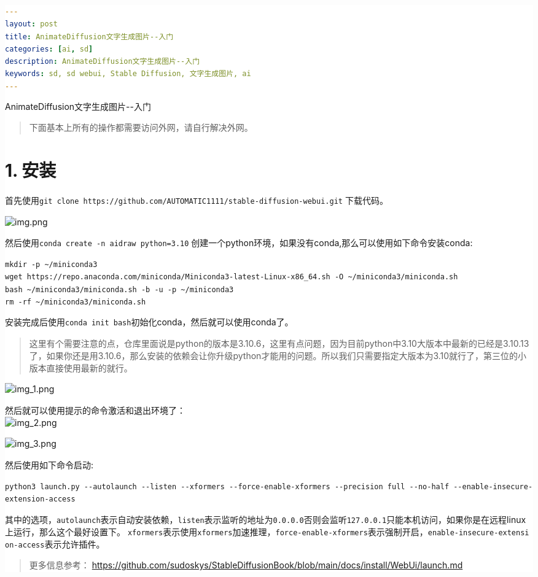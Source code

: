 ```yaml
---
layout: post
title: AnimateDiffusion文字生成图片--入门
categories: [ai, sd]
description: AnimateDiffusion文字生成图片--入门
keywords: sd, sd webui, Stable Diffusion, 文字生成图片, ai
---
```


AnimateDiffusion文字生成图片--入门

> 下面基本上所有的操作都需要访问外网，请自行解决外网。

# 1. 安装
首先使用`git clone https://github.com/AUTOMATIC1111/stable-diffusion-webui.git` 下载代码。  

![img.png](/images/posts/2024-02-06-AnimateDiffusion文字生成图片--入门/img.png)

然后使用`conda create -n aidraw python=3.10` 创建一个python环境，如果没有conda,那么可以使用如下命令安装conda:
```Shell
mkdir -p ~/miniconda3
wget https://repo.anaconda.com/miniconda/Miniconda3-latest-Linux-x86_64.sh -O ~/miniconda3/miniconda.sh
bash ~/miniconda3/miniconda.sh -b -u -p ~/miniconda3
rm -rf ~/miniconda3/miniconda.sh
```
安装完成后使用`conda init bash`初始化conda，然后就可以使用conda了。
> 这里有个需要注意的点，仓库里面说是python的版本是3.10.6，这里有点问题，因为目前python中3.10大版本中最新的已经是3.10.13了，如果你还是用3.10.6，那么安装的依赖会让你升级python才能用的问题。所以我们只需要指定大版本为3.10就行了，第三位的小版本直接使用最新的就行。

![img_1.png](/images/posts/2024-02-06-AnimateDiffusion文字生成图片--入门/img_1.png)


然后就可以使用提示的命令激活和退出环境了：  
![img_2.png](/images/posts/2024-02-06-AnimateDiffusion文字生成图片--入门/img_2.png)



![img_3.png](/images/posts/2024-02-06-AnimateDiffusion文字生成图片--入门/img_3.png)


然后使用如下命令启动:
```Shell
python3 launch.py --autolaunch --listen --xformers --force-enable-xformers --precision full --no-half --enable-insecure-extension-access
```
其中的选项，`autolaunch`表示自动安装依赖，`listen`表示监听的地址为`0.0.0.0`否则会监听`127.0.0.1`只能本机访问，如果你是在远程linux上运行，那么这个最好设置下。
`xformers`表示使用`xformers`加速推理，`force-enable-xformers`表示强制开启，`enable-insecure-extension-access`表示允许插件。

> 更多信息参考： https://github.com/sudoskys/StableDiffusionBook/blob/main/docs/install/WebUi/launch.md
